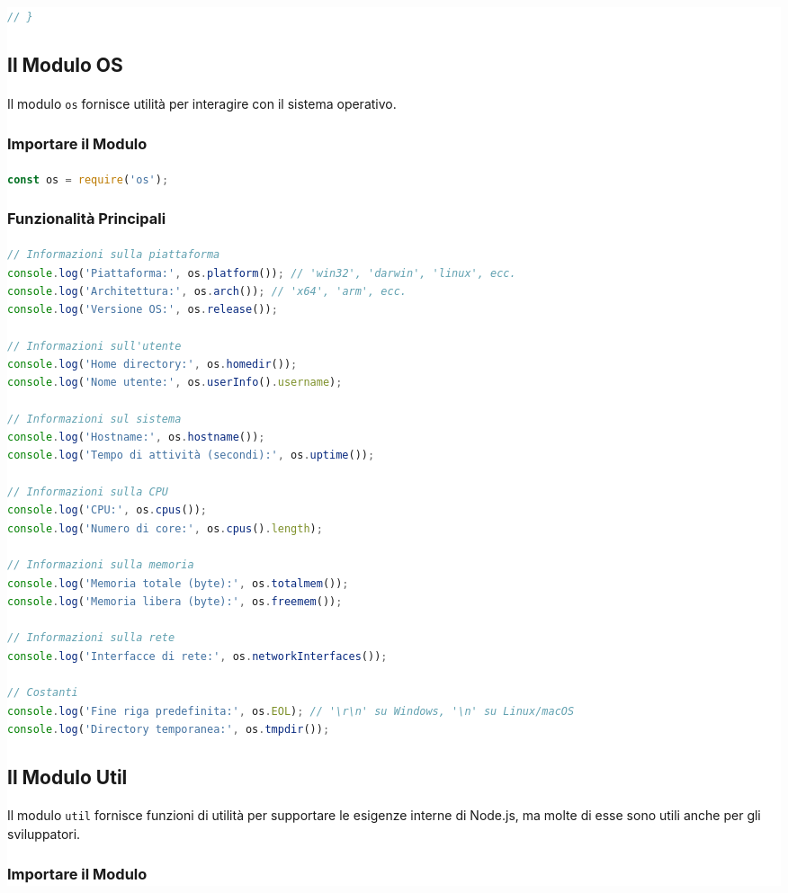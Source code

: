 ```javascript
// }
```

## Il Modulo OS

Il modulo `os` fornisce utilità per interagire con il sistema operativo.

### Importare il Modulo

```javascript
const os = require('os');
```

### Funzionalità Principali

```javascript
// Informazioni sulla piattaforma
console.log('Piattaforma:', os.platform()); // 'win32', 'darwin', 'linux', ecc.
console.log('Architettura:', os.arch()); // 'x64', 'arm', ecc.
console.log('Versione OS:', os.release());

// Informazioni sull'utente
console.log('Home directory:', os.homedir());
console.log('Nome utente:', os.userInfo().username);

// Informazioni sul sistema
console.log('Hostname:', os.hostname());
console.log('Tempo di attività (secondi):', os.uptime());

// Informazioni sulla CPU
console.log('CPU:', os.cpus());
console.log('Numero di core:', os.cpus().length);

// Informazioni sulla memoria
console.log('Memoria totale (byte):', os.totalmem());
console.log('Memoria libera (byte):', os.freemem());

// Informazioni sulla rete
console.log('Interfacce di rete:', os.networkInterfaces());

// Costanti
console.log('Fine riga predefinita:', os.EOL); // '\r\n' su Windows, '\n' su Linux/macOS
console.log('Directory temporanea:', os.tmpdir());
```

## Il Modulo Util

Il modulo `util` fornisce funzioni di utilità per supportare le esigenze interne di Node.js, ma molte di esse sono utili anche per gli sviluppatori.

### Importare il Modulo
